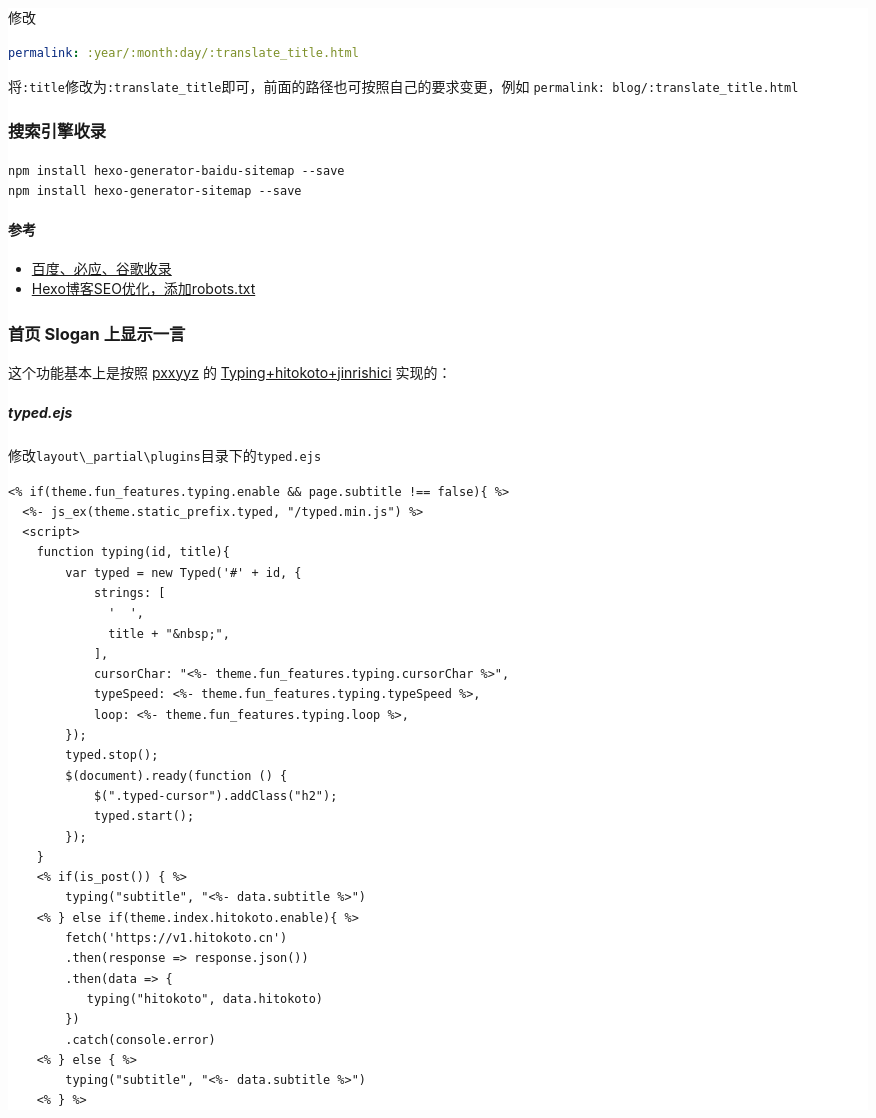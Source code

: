 修改

```yaml
permalink: :year/:month:day/:translate_title.html
```

将`:title`修改为`:translate_title`即可，前面的路径也可按照自己的要求变更，例如 `permalink: blog/:translate_title.html`



### 搜索引擎收录



```shell
npm install hexo-generator-baidu-sitemap --save
npm install hexo-generator-sitemap --save
```





#### 参考

+ [百度、必应、谷歌收录](https://blog.csdn.net/weixin_41800884/article/details/103750683)
+ [Hexo博客SEO优化，添加robots.txt](https://mikolaje.github.io/2019/hexo_seo.html)



### 首页 Slogan 上显示一言

这个功能基本上是按照 [pxxyyz](https://pxxyyz.com/) 的 [Typing+hitokoto+jinrishici](https://pxxyyz.com/posts/30454/) 实现的：



##### typed.ejs

修改`layout\_partial\plugins`目录下的`typed.ejs`

```ejs
<% if(theme.fun_features.typing.enable && page.subtitle !== false){ %>
  <%- js_ex(theme.static_prefix.typed, "/typed.min.js") %>
  <script>
    function typing(id, title){
        var typed = new Typed('#' + id, {
            strings: [
              '  ',
              title + "&nbsp;",
            ],
            cursorChar: "<%- theme.fun_features.typing.cursorChar %>",
            typeSpeed: <%- theme.fun_features.typing.typeSpeed %>,
            loop: <%- theme.fun_features.typing.loop %>,
        });
        typed.stop();
        $(document).ready(function () {
            $(".typed-cursor").addClass("h2");
            typed.start();
        });
    }
    <% if(is_post()) { %>
        typing("subtitle", "<%- data.subtitle %>")
    <% } else if(theme.index.hitokoto.enable){ %>
        fetch('https://v1.hitokoto.cn')
        .then(response => response.json())
        .then(data => {
           typing("hitokoto", data.hitokoto)
        })
        .catch(console.error)
    <% } else { %>
        typing("subtitle", "<%- data.subtitle %>")
    <% } %>
```